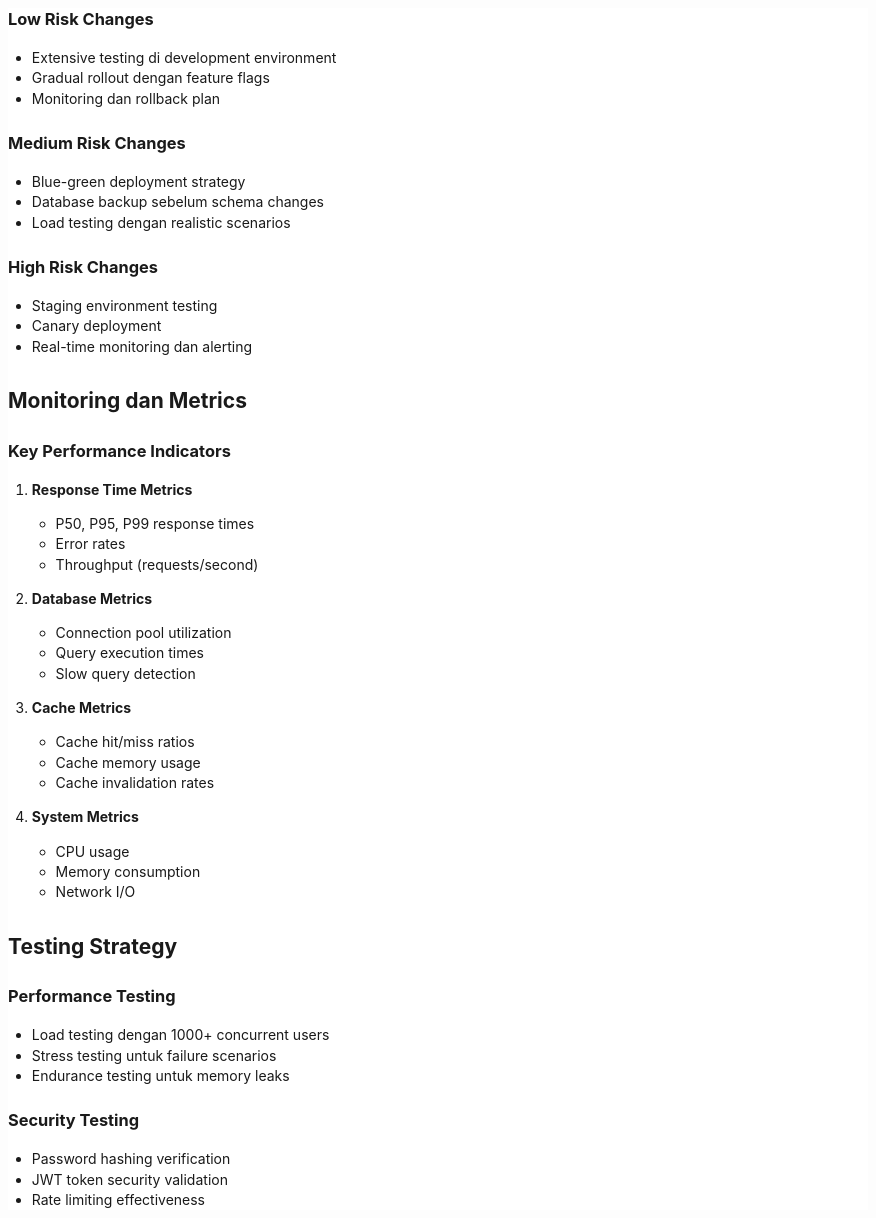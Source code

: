 ### Low Risk Changes
- Extensive testing di development environment
- Gradual rollout dengan feature flags
- Monitoring dan rollback plan

### Medium Risk Changes
- Blue-green deployment strategy
- Database backup sebelum schema changes
- Load testing dengan realistic scenarios

### High Risk Changes
- Staging environment testing
- Canary deployment
- Real-time monitoring dan alerting

## Monitoring dan Metrics

### Key Performance Indicators
1. **Response Time Metrics**
   - P50, P95, P99 response times
   - Error rates
   - Throughput (requests/second)

2. **Database Metrics**
   - Connection pool utilization
   - Query execution times
   - Slow query detection

3. **Cache Metrics**
   - Cache hit/miss ratios
   - Cache memory usage
   - Cache invalidation rates

4. **System Metrics**
   - CPU usage
   - Memory consumption
   - Network I/O

## Testing Strategy

### Performance Testing
- Load testing dengan 1000+ concurrent users
- Stress testing untuk failure scenarios
- Endurance testing untuk memory leaks

### Security Testing
- Password hashing verification
- JWT token security validation
- Rate limiting effectiveness
